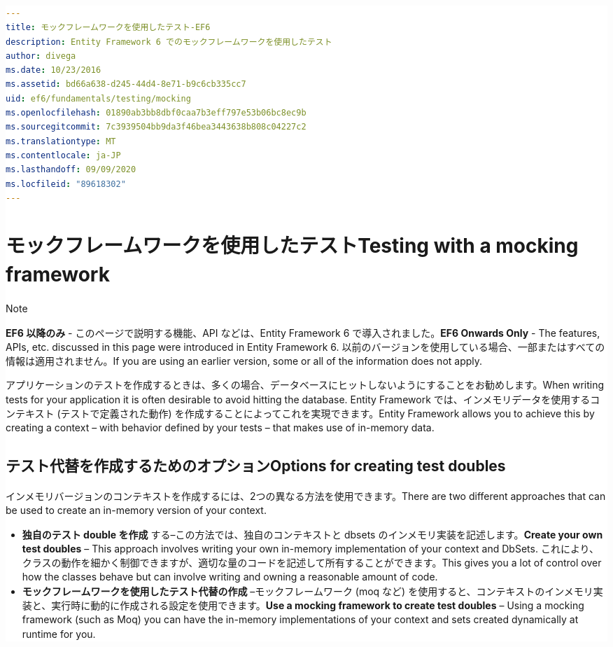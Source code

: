 ```yaml
---
title: モックフレームワークを使用したテスト-EF6
description: Entity Framework 6 でのモックフレームワークを使用したテスト
author: divega
ms.date: 10/23/2016
ms.assetid: bd66a638-d245-44d4-8e71-b9c6cb335cc7
uid: ef6/fundamentals/testing/mocking
ms.openlocfilehash: 01890ab3bb8dbf0caa7b3eff797e53b06bc8ec9b
ms.sourcegitcommit: 7c3939504bb9da3f46bea3443638b808c04227c2
ms.translationtype: MT
ms.contentlocale: ja-JP
ms.lasthandoff: 09/09/2020
ms.locfileid: "89618302"
---
```

# <a name="testing-with-a-mocking-framework"></a><span data-ttu-id="2fd9a-103">モックフレームワークを使用したテスト</span><span class="sxs-lookup"><span data-stu-id="2fd9a-103">Testing with a mocking framework</span></span>
> [!NOTE]
> <span data-ttu-id="2fd9a-104">**EF6 以降のみ** - このページで説明する機能、API などは、Entity Framework 6 で導入されました。</span><span class="sxs-lookup"><span data-stu-id="2fd9a-104">**EF6 Onwards Only** - The features, APIs, etc. discussed in this page were introduced in Entity Framework 6.</span></span> <span data-ttu-id="2fd9a-105">以前のバージョンを使用している場合、一部またはすべての情報は適用されません。</span><span class="sxs-lookup"><span data-stu-id="2fd9a-105">If you are using an earlier version, some or all of the information does not apply.</span></span>  

<span data-ttu-id="2fd9a-106">アプリケーションのテストを作成するときは、多くの場合、データベースにヒットしないようにすることをお勧めします。</span><span class="sxs-lookup"><span data-stu-id="2fd9a-106">When writing tests for your application it is often desirable to avoid hitting the database.</span></span>  <span data-ttu-id="2fd9a-107">Entity Framework では、インメモリデータを使用するコンテキスト (テストで定義された動作) を作成することによってこれを実現できます。</span><span class="sxs-lookup"><span data-stu-id="2fd9a-107">Entity Framework allows you to achieve this by creating a context – with behavior defined by your tests – that makes use of in-memory data.</span></span>  

## <a name="options-for-creating-test-doubles"></a><span data-ttu-id="2fd9a-108">テスト代替を作成するためのオプション</span><span class="sxs-lookup"><span data-stu-id="2fd9a-108">Options for creating test doubles</span></span>  

<span data-ttu-id="2fd9a-109">インメモリバージョンのコンテキストを作成するには、2つの異なる方法を使用できます。</span><span class="sxs-lookup"><span data-stu-id="2fd9a-109">There are two different approaches that can be used to create an in-memory version of your context.</span></span>  

- <span data-ttu-id="2fd9a-110">**独自のテスト double を作成** する–この方法では、独自のコンテキストと dbsets のインメモリ実装を記述します。</span><span class="sxs-lookup"><span data-stu-id="2fd9a-110">**Create your own test doubles** – This approach involves writing your own in-memory implementation of your context and DbSets.</span></span> <span data-ttu-id="2fd9a-111">これにより、クラスの動作を細かく制御できますが、適切な量のコードを記述して所有することができます。</span><span class="sxs-lookup"><span data-stu-id="2fd9a-111">This gives you a lot of control over how the classes behave but can involve writing and owning a reasonable amount of code.</span></span>  
- <span data-ttu-id="2fd9a-112">**モックフレームワークを使用したテスト代替の作成** –モックフレームワーク (moq など) を使用すると、コンテキストのインメモリ実装と、実行時に動的に作成される設定を使用できます。</span><span class="sxs-lookup"><span data-stu-id="2fd9a-112">**Use a mocking framework to create test doubles** – Using a mocking framework (such as Moq) you can have the in-memory implementations of your context and sets created dynamically at runtime for you.</span></span>  
